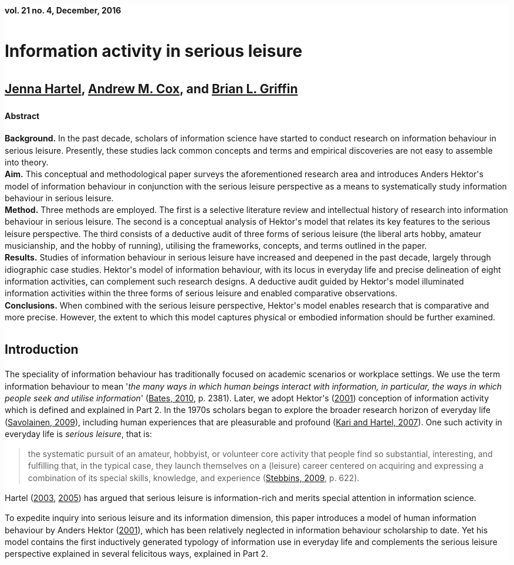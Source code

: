 #### vol. 21 no. 4, December, 2016

# Information activity in serious leisure

## [Jenna Hartel](#author), [Andrew M. Cox](#author), and [Brian L. Griffin](#author)

#### Abstract

**Background.** In the past decade, scholars of information science have started to conduct research on information behaviour in serious leisure. Presently, these studies lack common concepts and terms and empirical discoveries are not easy to assemble into theory.  
**Aim.** This conceptual and methodological paper surveys the aforementioned research area and introduces Anders Hektor's model of information behaviour in conjunction with the serious leisure perspective as a means to systematically study information behaviour in serious leisure.  
**Method.** Three methods are employed. The first is a selective literature review and intellectual history of research into information behaviour in serious leisure. The second is a conceptual analysis of Hektor's model that relates its key features to the serious leisure perspective. The third consists of a deductive audit of three forms of serious leisure (the liberal arts hobby, amateur musicianship, and the hobby of running), utilising the frameworks, concepts, and terms outlined in the paper.  
**Results.** Studies of information behaviour in serious leisure have increased and deepened in the past decade, largely through idiographic case studies. Hektor's model of information behaviour, with its locus in everyday life and precise delineation of eight information activities, can complement such research designs. A deductive audit guided by Hektor's model illuminated information activities within the three forms of serious leisure and enabled comparative observations.  
**Conclusions.** When combined with the serious leisure perspective, Hektor's model enables research that is comparative and more precise. However, the extent to which this model captures physical or embodied information should be further examined.

## Introduction

The speciality of information behaviour has traditionally focused on academic scenarios or workplace settings. We use the term information behaviour to mean '_the many ways in which human beings interact with information, in particular, the ways in which people seek and utilise information_' ([Bates, 2010](#bat10), p. 2381). Later, we adopt Hektor's ([2001](#hek01)) conception of information activity which is defined and explained in Part 2\. In the 1970s scholars began to explore the broader research horizon of everyday life ([Savolainen, 2009](#sav09)), including human experiences that are pleasurable and profound ([Kari and Hartel, 2007](#kar07)). One such activity in everyday life is _serious leisure_, that is:

> the systematic pursuit of an amateur, hobbyist, or volunteer core activity that people find so substantial, interesting, and fulfilling that, in the typical case, they launch themselves on a (leisure) career centered on acquiring and expressing a combination of its special skills, knowledge, and experience ([Stebbins, 2009](#ste09), p. 622).

Hartel ([2003](#har03), [2005](#har05)) has argued that serious leisure is information-rich and merits special attention in information science.

To expedite inquiry into serious leisure and its information dimension, this paper introduces a model of human information behaviour by Anders Hektor ([2001](#hek01)), which has been relatively neglected in information behaviour scholarship to date. Yet his model contains the first inductively generated typology of information use in everyday life and complements the serious leisure perspective explained in several felicitous ways, explained in Part 2.
